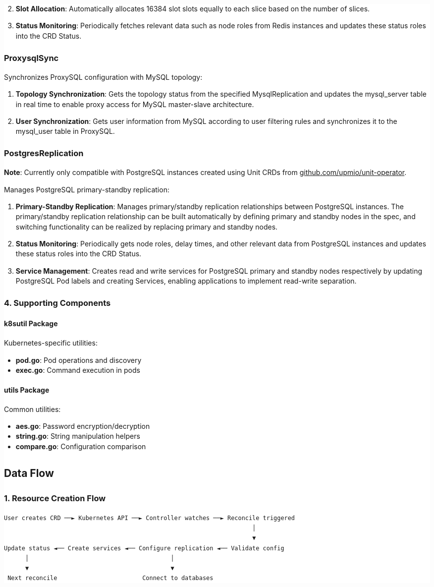 2. **Slot Allocation**: Automatically allocates 16384 slot slots equally to each slice based on the number of slices.

3. **Status Monitoring**: Periodically fetches relevant data such as node roles from Redis instances and updates these status roles into the CRD Status.

### ProxysqlSync

Synchronizes ProxySQL configuration with MySQL topology:

1. **Topology Synchronization**: Gets the topology status from the specified MysqlReplication and updates the mysql_server table in real time to enable proxy access for MySQL master-slave architecture.

2. **User Synchronization**: Gets user information from MySQL according to user filtering rules and synchronizes it to the mysql_user table in ProxySQL.

### PostgresReplication

**Note**: Currently only compatible with PostgreSQL instances created using Unit CRDs from [github.com/upmio/unit-operator](https://github.com/upmio/unit-operator).

Manages PostgreSQL primary-standby replication:

1. **Primary-Standby Replication**: Manages primary/standby replication relationships between PostgreSQL instances. The primary/standby replication relationship can be built automatically by defining primary and standby nodes in the spec, and switching functionality can be realized by replacing primary and standby nodes.

2. **Status Monitoring**: Periodically gets node roles, delay times, and other relevant data from PostgreSQL instances and updates these status roles into the CRD Status.

3. **Service Management**: Creates read and write services for PostgreSQL primary and standby nodes respectively by updating PostgreSQL Pod labels and creating Services, enabling applications to implement read-write separation.

### 4. Supporting Components

#### k8sutil Package
Kubernetes-specific utilities:
- **pod.go**: Pod operations and discovery
- **exec.go**: Command execution in pods

#### utils Package
Common utilities:
- **aes.go**: Password encryption/decryption
- **string.go**: String manipulation helpers
- **compare.go**: Configuration comparison

## Data Flow

### 1. Resource Creation Flow

```
User creates CRD ──► Kubernetes API ──► Controller watches ──► Reconcile triggered
                                                                      │
                                                                      ▼
Update status ◄── Create services ◄── Configure replication ◄── Validate config
      │                                        │
      ▼                                        ▼
 Next reconcile                        Connect to databases
```
